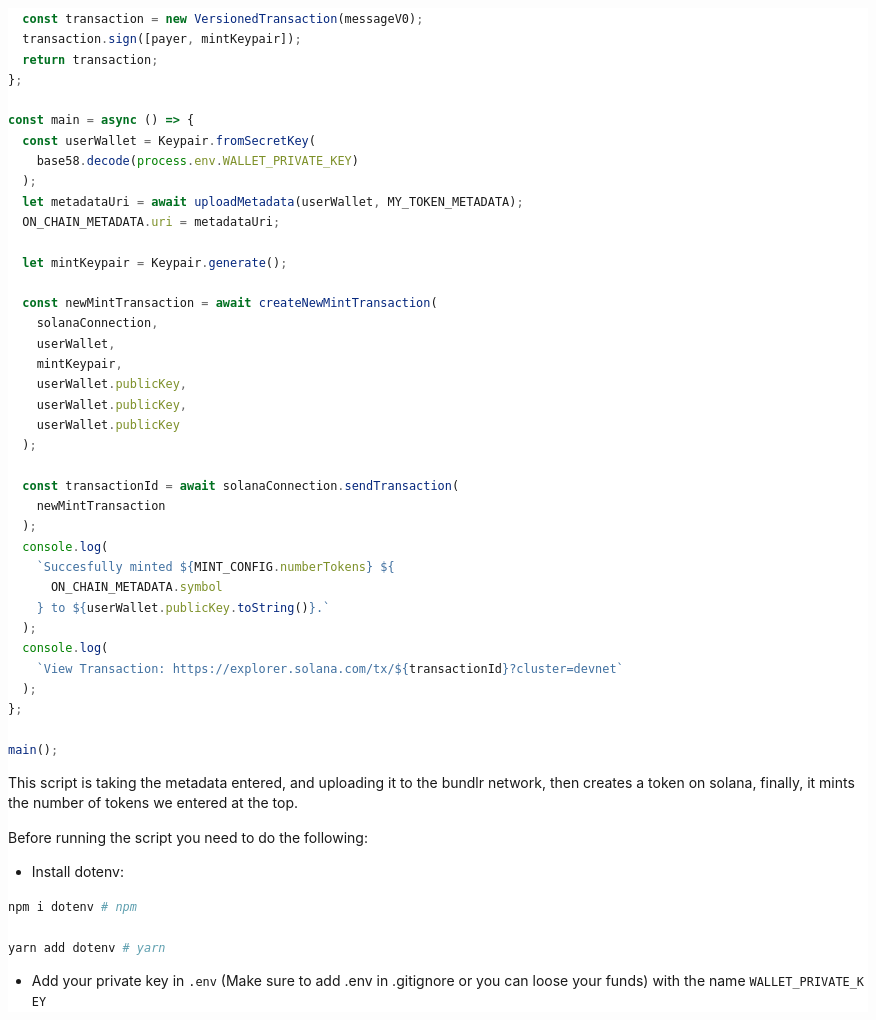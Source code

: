 ```typescript
  const transaction = new VersionedTransaction(messageV0);
  transaction.sign([payer, mintKeypair]);
  return transaction;
};

const main = async () => {
  const userWallet = Keypair.fromSecretKey(
    base58.decode(process.env.WALLET_PRIVATE_KEY)
  );
  let metadataUri = await uploadMetadata(userWallet, MY_TOKEN_METADATA);
  ON_CHAIN_METADATA.uri = metadataUri;

  let mintKeypair = Keypair.generate();

  const newMintTransaction = await createNewMintTransaction(
    solanaConnection,
    userWallet,
    mintKeypair,
    userWallet.publicKey,
    userWallet.publicKey,
    userWallet.publicKey
  );

  const transactionId = await solanaConnection.sendTransaction(
    newMintTransaction
  );
  console.log(
    `Succesfully minted ${MINT_CONFIG.numberTokens} ${
      ON_CHAIN_METADATA.symbol
    } to ${userWallet.publicKey.toString()}.`
  );
  console.log(
    `View Transaction: https://explorer.solana.com/tx/${transactionId}?cluster=devnet`
  );
};

main();
```

This script is taking the metadata entered, and uploading it to the bundlr network, then creates a token on solana, finally, it mints the number of tokens we entered at the top.

Before running the script you need to do the following:

* Install dotenv:
    

```bash
npm i dotenv # npm

yarn add dotenv # yarn
```

* Add your private key in `.env` (Make sure to add .env in .gitignore or you can loose your funds) with the name `WALLET_PRIVATE_KEY`
    